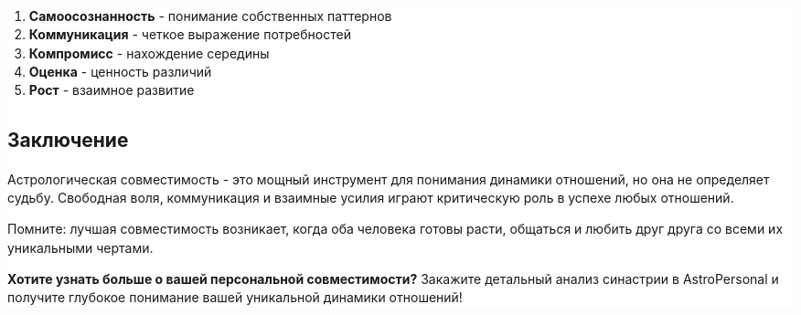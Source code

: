 1. **Самоосознанность** - понимание собственных паттернов
2. **Коммуникация** - четкое выражение потребностей
3. **Компромисс** - нахождение середины
4. **Оценка** - ценность различий
5. **Рост** - взаимное развитие

## Заключение

Астрологическая совместимость - это мощный инструмент для понимания динамики отношений, но она не определяет судьбу. Свободная воля, коммуникация и взаимные усилия играют критическую роль в успехе любых отношений.

Помните: лучшая совместимость возникает, когда оба человека готовы расти, общаться и любить друг друга со всеми их уникальными чертами.

**Хотите узнать больше о вашей персональной совместимости?** Закажите детальный анализ синастрии в AstroPersonal и получите глубокое понимание вашей уникальной динамики отношений!
